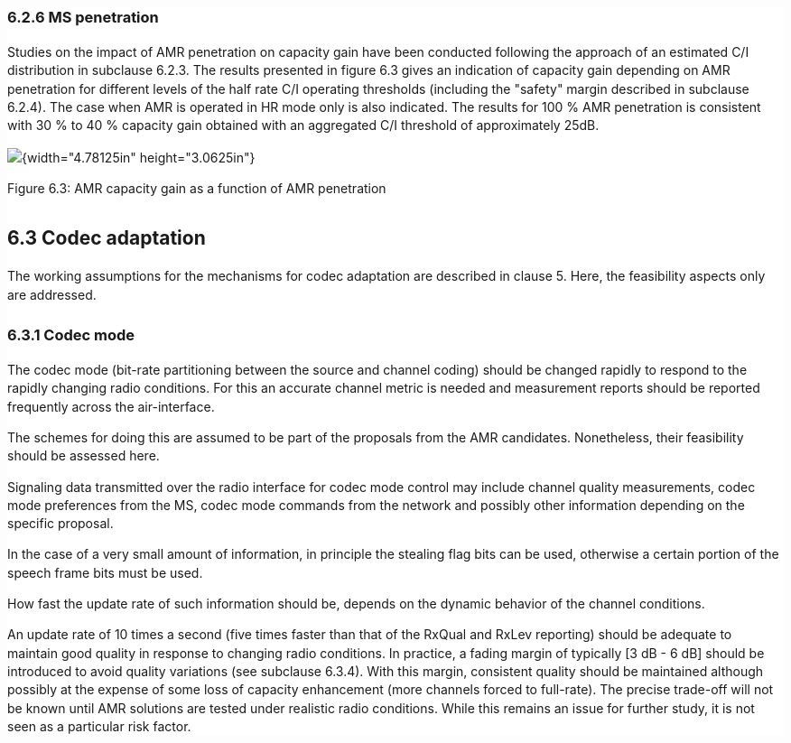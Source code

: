 ### 6.2.6 MS penetration

Studies on the impact of AMR penetration on capacity gain have been
conducted following the approach of an estimated C/I distribution in
subclause 6.2.3. The results presented in figure 6.3 gives an indication
of capacity gain depending on AMR penetration for different levels of
the half rate C/I operating thresholds (including the \"safety\" margin
described in subclause 6.2.4). The case when AMR is operated in HR mode
only is also indicated. The results for 100 % AMR penetration is
consistent with 30 % to 40 % capacity gain obtained with an aggregated
C/I threshold of approximately 25dB.

![](media/image7.wmf){width="4.78125in" height="3.0625in"}

Figure 6.3: AMR capacity gain as a function of AMR penetration

6.3 Codec adaptation
--------------------

The working assumptions for the mechanisms for codec adaptation are
described in clause 5. Here, the feasibility aspects only are addressed.

### 6.3.1 Codec mode

The codec mode (bit-rate partitioning between the source and channel
coding) should be changed rapidly to respond to the rapidly changing
radio conditions. For this an accurate channel metric is needed and
measurement reports should be reported frequently across the
air-interface.

The schemes for doing this are assumed to be part of the proposals from
the AMR candidates. Nonetheless, their feasibility should be assessed
here.

Signaling data transmitted over the radio interface for codec mode
control may include channel quality measurements, codec mode preferences
from the MS, codec mode commands from the network and possibly other
information depending on the specific proposal.

In the case of a very small amount of information, in principle the
stealing flag bits can be used, otherwise a certain portion of the
speech frame bits must be used.

How fast the update rate of such information should be, depends on the
dynamic behavior of the channel conditions.

An update rate of 10 times a second (five times faster than that of the
RxQual and RxLev reporting) should be adequate to maintain good quality
in response to changing radio conditions. In practice, a fading margin
of typically \[3 dB - 6 dB\] should be introduced to avoid quality
variations (see subclause 6.3.4). With this margin, consistent quality
should be maintained although possibly at the expense of some loss of
capacity enhancement (more channels forced to full-rate). The precise
trade-off will not be known until AMR solutions are tested under
realistic radio conditions. While this remains an issue for further
study, it is not seen as a particular risk factor.
